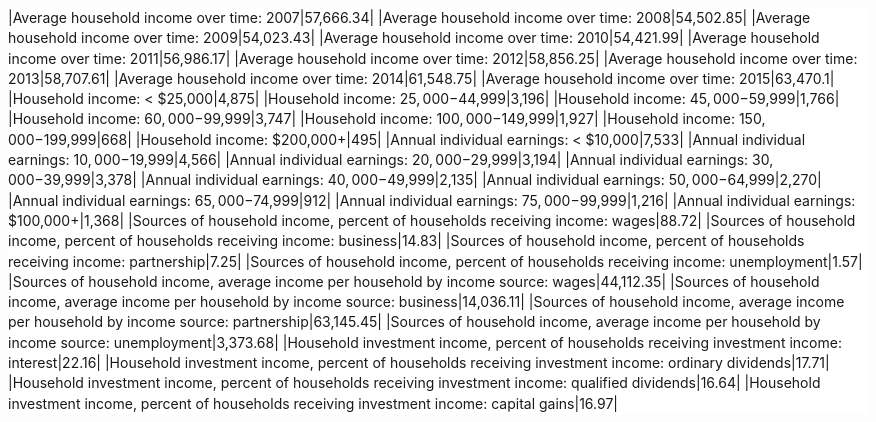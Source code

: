 |Average household income over time: 2007|57,666.34|
|Average household income over time: 2008|54,502.85|
|Average household income over time: 2009|54,023.43|
|Average household income over time: 2010|54,421.99|
|Average household income over time: 2011|56,986.17|
|Average household income over time: 2012|58,856.25|
|Average household income over time: 2013|58,707.61|
|Average household income over time: 2014|61,548.75|
|Average household income over time: 2015|63,470.1|
|Household income: < $25,000|4,875|
|Household income: $25,000-$44,999|3,196|
|Household income: $45,000-$59,999|1,766|
|Household income: $60,000-$99,999|3,747|
|Household income: $100,000-$149,999|1,927|
|Household income: $150,000-$199,999|668|
|Household income: $200,000+|495|
|Annual individual earnings: < $10,000|7,533|
|Annual individual earnings: $10,000-$19,999|4,566|
|Annual individual earnings: $20,000-$29,999|3,194|
|Annual individual earnings: $30,000-$39,999|3,378|
|Annual individual earnings: $40,000-$49,999|2,135|
|Annual individual earnings: $50,000-$64,999|2,270|
|Annual individual earnings: $65,000-$74,999|912|
|Annual individual earnings: $75,000-$99,999|1,216|
|Annual individual earnings: $100,000+|1,368|
|Sources of household income, percent of households receiving income: wages|88.72|
|Sources of household income, percent of households receiving income: business|14.83|
|Sources of household income, percent of households receiving income: partnership|7.25|
|Sources of household income, percent of households receiving income: unemployment|1.57|
|Sources of household income, average income per household by income source: wages|44,112.35|
|Sources of household income, average income per household by income source: business|14,036.11|
|Sources of household income, average income per household by income source: partnership|63,145.45|
|Sources of household income, average income per household by income source: unemployment|3,373.68|
|Household investment income, percent of households receiving investment income: interest|22.16|
|Household investment income, percent of households receiving investment income: ordinary dividends|17.71|
|Household investment income, percent of households receiving investment income: qualified dividends|16.64|
|Household investment income, percent of households receiving investment income: capital gains|16.97|